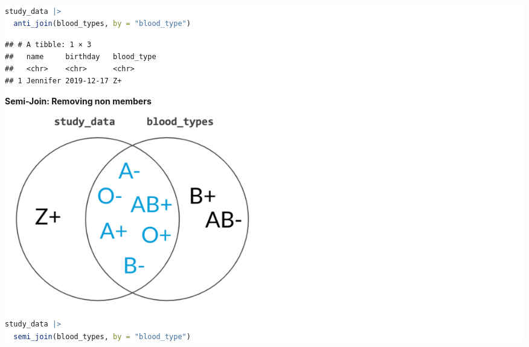 
``` r
study_data |> 
  anti_join(blood_types, by = "blood_type")
```

    ## # A tibble: 1 × 3
    ##   name     birthday   blood_type
    ##   <chr>    <chr>      <chr>     
    ## 1 Jennifer 2019-12-17 Z+

**Semi-Join: Removing non members**

<img src="readme_files/semi-join.png" style="width:50.0%" />

``` r
study_data |> 
  semi_join(blood_types, by = "blood_type")
```
